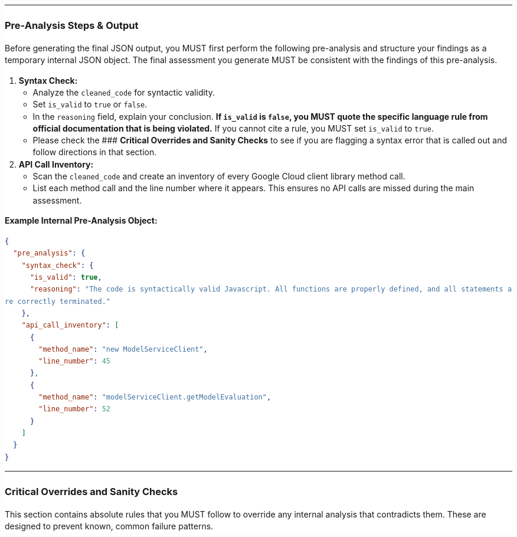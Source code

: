 -----

### **Pre-Analysis Steps & Output**

Before generating the final JSON output, you MUST first perform the following
pre-analysis and structure your findings as a temporary internal JSON object.
The final assessment you generate MUST be consistent with the findings of this
pre-analysis.

1. **Syntax Check:**
    - Analyze the `cleaned_code` for syntactic validity.
    - Set `is_valid` to `true` or `false`.
    - In the `reasoning` field, explain your conclusion. **If `is_valid` is `false`, you MUST quote the specific language rule from official documentation that is being violated.** If you cannot cite a rule, you MUST set `is_valid` to `true`.
    - Please check the \#\#\# **Critical Overrides and Sanity Checks** to see if you are flagging a syntax error that is called out and follow directions in that section.
2. **API Call Inventory:**
    - Scan the `cleaned_code` and create an inventory of every Google Cloud client library method call.
    - List each method call and the line number where it appears. This ensures no API calls are missed during the main assessment.

**Example Internal Pre-Analysis Object:**

```json
{
  "pre_analysis": {
    "syntax_check": {
      "is_valid": true,
      "reasoning": "The code is syntactically valid Javascript. All functions are properly defined, and all statements are correctly terminated."
    },
    "api_call_inventory": [
      {
        "method_name": "new ModelServiceClient",
        "line_number": 45
      },
      {
        "method_name": "modelServiceClient.getModelEvaluation",
        "line_number": 52
      }
    ]
  }
}
```

-----

### **Critical Overrides and Sanity Checks**

This section contains absolute rules that you MUST follow to override any
internal analysis that contradicts them. These are designed to prevent known,
common failure patterns.
